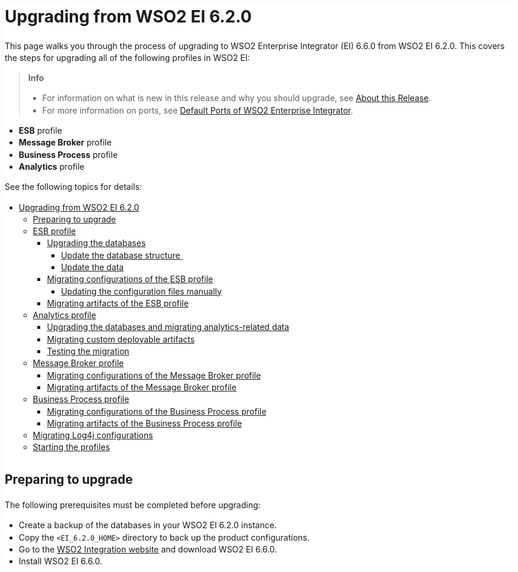 # Upgrading from WSO2 EI 6.2.0

This page walks you through the process of upgrading to WSO2 Enterprise Integrator (EI) 6.6.0 from WSO2 EI 6.2.0. This covers the steps for upgrading all of the following profiles in WSO2 EI:

>**Info**
>
> -  For information on what is new in this release and why you should upgrade, see [About this Release](https://docs.wso2.com/display/EI660/About+this+Release).
> -  For more information on ports, see [Default Ports of WSO2 Enterprise Integrator](https://docs.wso2.com/display/EI660/Default+Ports+of+WSO2+Enterprise+Integrator).

-   **ESB** profile
-   **Message Broker** profile
-   **Business Process** profile
-   **Analytics** profile

See the following topics for details:

- [Upgrading from WSO2 EI 6.2.0](#upgrading-from-wso2-ei-620)
  - [Preparing to upgrade](#preparing-to-upgrade)
  - [ESB profile](#esb-profile)
    - [Upgrading the databases](#upgrading-the-databases)
      - [Update the database structure ](#update-the-database-structure)
      - [Update the data](#update-the-data)
    - [Migrating configurations of the ESB profile](#migrating-configurations-of-the-esb-profile)
      - [Updating the configuration files manually](#updating-the-configuration-files-manually)
    - [Migrating artifacts of the ESB profile](#migrating-artifacts-of-the-esb-profile)
  - [Analytics profile](#analytics-profile)
    - [Upgrading the databases and migrating analytics-related data](#upgrading-the-databases-and-migrating-analytics-related-data)
    - [Migrating custom deployable artifacts](#migrating-custom-deployable-artifacts)
    - [Testing the migration](#testing-the-migration)
  - [Message Broker profile](#message-broker-profile)
    - [Migrating configurations of the Message Broker profile](#migrating-configurations-of-the-message-broker-profile)
    - [Migrating artifacts of the Message Broker profile](#migrating-artifacts-of-the-message-broker-profile)
  - [Business Process profile](#business-process-profile)
    - [Migrating configurations of the Business Process profile](#migrating-configurations-of-the-business-process-profile)
    - [Migrating artifacts of the Business Process profile](#migrating-artifacts-of-the-business-process-profile)
  - [Migrating Log4j configurations](#migrating-log4j-configurations)
  - [Starting the profiles](#starting-the-profiles)


## Preparing to upgrade

The following prerequisites must be completed before upgrading:

-   Create a backup of the databases in your WSO2 EI 6.2.0 instance.
-   Copy the `<EI_6.2.0_HOME>` directory to back up the product configurations.
-   Go to the [WSO2 Integration website](http://wso2.com/integration/) and download WSO2 EI 6.6.0.
-   Install WSO2 EI 6.6.0.
